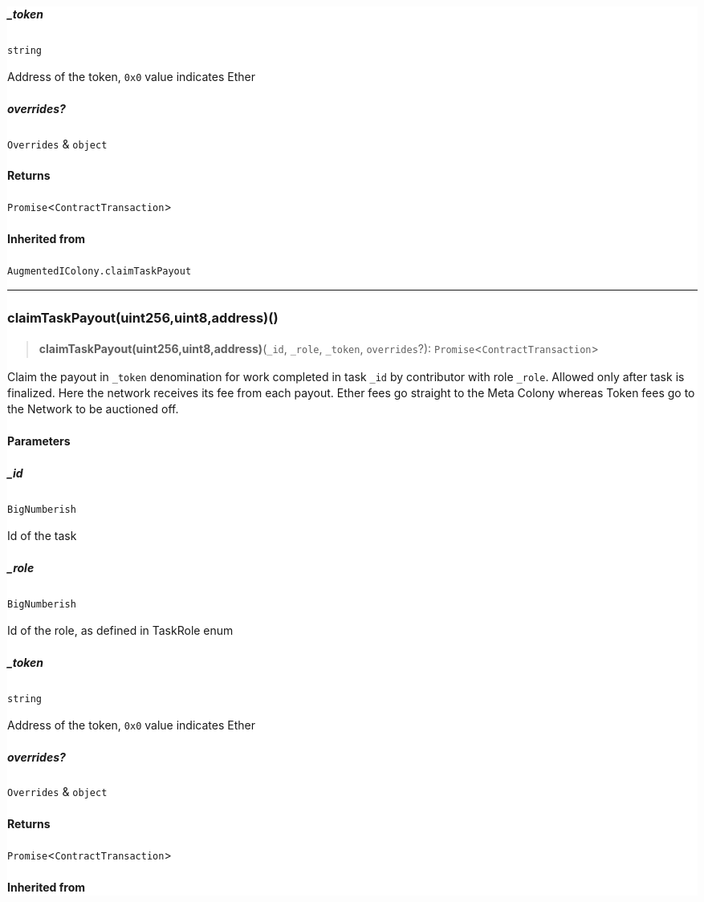 ##### \_token

`string`

Address of the token, `0x0` value indicates Ether

##### overrides?

`Overrides` & `object`

#### Returns

`Promise`\<`ContractTransaction`\>

#### Inherited from

`AugmentedIColony.claimTaskPayout`

***

### claimTaskPayout(uint256,uint8,address)()

> **claimTaskPayout(uint256,uint8,address)**(`_id`, `_role`, `_token`, `overrides`?): `Promise`\<`ContractTransaction`\>

Claim the payout in `_token` denomination for work completed in task `_id` by contributor with role `_role`. Allowed only after task is finalized. Here the network receives its fee from each payout. Ether fees go straight to the Meta Colony whereas Token fees go to the Network to be auctioned off.

#### Parameters

##### \_id

`BigNumberish`

Id of the task

##### \_role

`BigNumberish`

Id of the role, as defined in TaskRole enum

##### \_token

`string`

Address of the token, `0x0` value indicates Ether

##### overrides?

`Overrides` & `object`

#### Returns

`Promise`\<`ContractTransaction`\>

#### Inherited from

